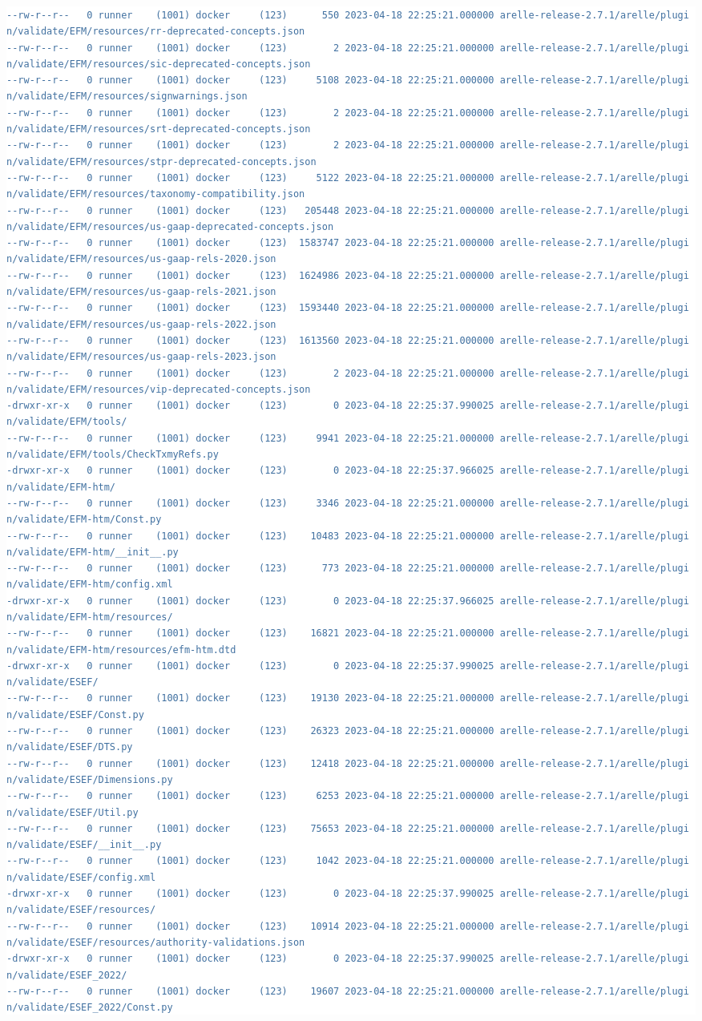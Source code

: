 ```diff
--rw-r--r--   0 runner    (1001) docker     (123)      550 2023-04-18 22:25:21.000000 arelle-release-2.7.1/arelle/plugin/validate/EFM/resources/rr-deprecated-concepts.json
--rw-r--r--   0 runner    (1001) docker     (123)        2 2023-04-18 22:25:21.000000 arelle-release-2.7.1/arelle/plugin/validate/EFM/resources/sic-deprecated-concepts.json
--rw-r--r--   0 runner    (1001) docker     (123)     5108 2023-04-18 22:25:21.000000 arelle-release-2.7.1/arelle/plugin/validate/EFM/resources/signwarnings.json
--rw-r--r--   0 runner    (1001) docker     (123)        2 2023-04-18 22:25:21.000000 arelle-release-2.7.1/arelle/plugin/validate/EFM/resources/srt-deprecated-concepts.json
--rw-r--r--   0 runner    (1001) docker     (123)        2 2023-04-18 22:25:21.000000 arelle-release-2.7.1/arelle/plugin/validate/EFM/resources/stpr-deprecated-concepts.json
--rw-r--r--   0 runner    (1001) docker     (123)     5122 2023-04-18 22:25:21.000000 arelle-release-2.7.1/arelle/plugin/validate/EFM/resources/taxonomy-compatibility.json
--rw-r--r--   0 runner    (1001) docker     (123)   205448 2023-04-18 22:25:21.000000 arelle-release-2.7.1/arelle/plugin/validate/EFM/resources/us-gaap-deprecated-concepts.json
--rw-r--r--   0 runner    (1001) docker     (123)  1583747 2023-04-18 22:25:21.000000 arelle-release-2.7.1/arelle/plugin/validate/EFM/resources/us-gaap-rels-2020.json
--rw-r--r--   0 runner    (1001) docker     (123)  1624986 2023-04-18 22:25:21.000000 arelle-release-2.7.1/arelle/plugin/validate/EFM/resources/us-gaap-rels-2021.json
--rw-r--r--   0 runner    (1001) docker     (123)  1593440 2023-04-18 22:25:21.000000 arelle-release-2.7.1/arelle/plugin/validate/EFM/resources/us-gaap-rels-2022.json
--rw-r--r--   0 runner    (1001) docker     (123)  1613560 2023-04-18 22:25:21.000000 arelle-release-2.7.1/arelle/plugin/validate/EFM/resources/us-gaap-rels-2023.json
--rw-r--r--   0 runner    (1001) docker     (123)        2 2023-04-18 22:25:21.000000 arelle-release-2.7.1/arelle/plugin/validate/EFM/resources/vip-deprecated-concepts.json
-drwxr-xr-x   0 runner    (1001) docker     (123)        0 2023-04-18 22:25:37.990025 arelle-release-2.7.1/arelle/plugin/validate/EFM/tools/
--rw-r--r--   0 runner    (1001) docker     (123)     9941 2023-04-18 22:25:21.000000 arelle-release-2.7.1/arelle/plugin/validate/EFM/tools/CheckTxmyRefs.py
-drwxr-xr-x   0 runner    (1001) docker     (123)        0 2023-04-18 22:25:37.966025 arelle-release-2.7.1/arelle/plugin/validate/EFM-htm/
--rw-r--r--   0 runner    (1001) docker     (123)     3346 2023-04-18 22:25:21.000000 arelle-release-2.7.1/arelle/plugin/validate/EFM-htm/Const.py
--rw-r--r--   0 runner    (1001) docker     (123)    10483 2023-04-18 22:25:21.000000 arelle-release-2.7.1/arelle/plugin/validate/EFM-htm/__init__.py
--rw-r--r--   0 runner    (1001) docker     (123)      773 2023-04-18 22:25:21.000000 arelle-release-2.7.1/arelle/plugin/validate/EFM-htm/config.xml
-drwxr-xr-x   0 runner    (1001) docker     (123)        0 2023-04-18 22:25:37.966025 arelle-release-2.7.1/arelle/plugin/validate/EFM-htm/resources/
--rw-r--r--   0 runner    (1001) docker     (123)    16821 2023-04-18 22:25:21.000000 arelle-release-2.7.1/arelle/plugin/validate/EFM-htm/resources/efm-htm.dtd
-drwxr-xr-x   0 runner    (1001) docker     (123)        0 2023-04-18 22:25:37.990025 arelle-release-2.7.1/arelle/plugin/validate/ESEF/
--rw-r--r--   0 runner    (1001) docker     (123)    19130 2023-04-18 22:25:21.000000 arelle-release-2.7.1/arelle/plugin/validate/ESEF/Const.py
--rw-r--r--   0 runner    (1001) docker     (123)    26323 2023-04-18 22:25:21.000000 arelle-release-2.7.1/arelle/plugin/validate/ESEF/DTS.py
--rw-r--r--   0 runner    (1001) docker     (123)    12418 2023-04-18 22:25:21.000000 arelle-release-2.7.1/arelle/plugin/validate/ESEF/Dimensions.py
--rw-r--r--   0 runner    (1001) docker     (123)     6253 2023-04-18 22:25:21.000000 arelle-release-2.7.1/arelle/plugin/validate/ESEF/Util.py
--rw-r--r--   0 runner    (1001) docker     (123)    75653 2023-04-18 22:25:21.000000 arelle-release-2.7.1/arelle/plugin/validate/ESEF/__init__.py
--rw-r--r--   0 runner    (1001) docker     (123)     1042 2023-04-18 22:25:21.000000 arelle-release-2.7.1/arelle/plugin/validate/ESEF/config.xml
-drwxr-xr-x   0 runner    (1001) docker     (123)        0 2023-04-18 22:25:37.990025 arelle-release-2.7.1/arelle/plugin/validate/ESEF/resources/
--rw-r--r--   0 runner    (1001) docker     (123)    10914 2023-04-18 22:25:21.000000 arelle-release-2.7.1/arelle/plugin/validate/ESEF/resources/authority-validations.json
-drwxr-xr-x   0 runner    (1001) docker     (123)        0 2023-04-18 22:25:37.990025 arelle-release-2.7.1/arelle/plugin/validate/ESEF_2022/
--rw-r--r--   0 runner    (1001) docker     (123)    19607 2023-04-18 22:25:21.000000 arelle-release-2.7.1/arelle/plugin/validate/ESEF_2022/Const.py
```